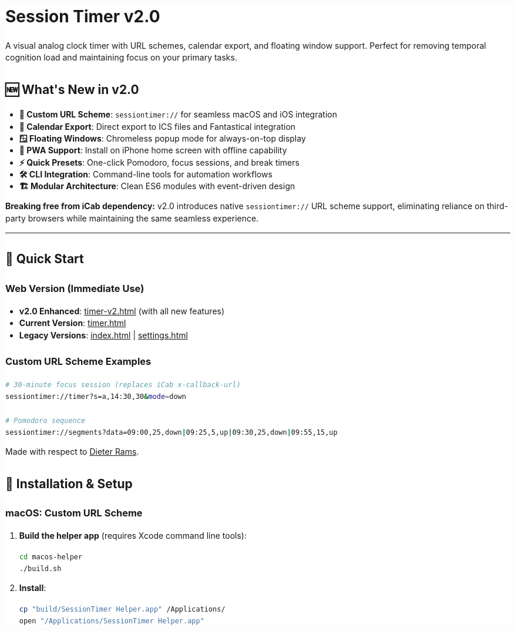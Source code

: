 # Session Timer v2.0

A visual analog clock timer with URL schemes, calendar export, and floating window support. Perfect for removing temporal cognition load and maintaining focus on your primary tasks.

## 🆕 **What's New in v2.0**

- **🔗 Custom URL Scheme**: `sessiontimer://` for seamless macOS and iOS integration
- **📅 Calendar Export**: Direct export to ICS files and Fantastical integration  
- **🪟 Floating Windows**: Chromeless popup mode for always-on-top display
- **📱 PWA Support**: Install on iPhone home screen with offline capability
- **⚡ Quick Presets**: One-click Pomodoro, focus sessions, and break timers
- **🛠️ CLI Integration**: Command-line tools for automation workflows
- **🏗️ Modular Architecture**: Clean ES6 modules with event-driven design

**Breaking free from iCab dependency:** v2.0 introduces native `sessiontimer://` URL scheme support, eliminating reliance on third-party browsers while maintaining the same seamless experience.

-----

## 🚀 **Quick Start**

### **Web Version (Immediate Use)**
- **v2.0 Enhanced**: [timer-v2.html](https://piarasj.github.io/timer/timer-v2.html) (with all new features)
- **Current Version**: [timer.html](https://piarasj.github.io/timer/timer.html) 
- **Legacy Versions**: [index.html](index.html) | [settings.html](settings.html)

### **Custom URL Scheme Examples**
```bash
# 30-minute focus session (replaces iCab x-callback-url)
sessiontimer://timer?s=a,14:30,30&mode=down

# Pomodoro sequence 
sessiontimer://segments?data=09:00,25,down|09:25,5,up|09:30,25,down|09:55,15,up
```

Made with respect to [Dieter Rams](https://rams-foundation.org/).

## 📱 **Installation & Setup**

### **macOS: Custom URL Scheme**

1. **Build the helper app** (requires Xcode command line tools):
   ```bash
   cd macos-helper
   ./build.sh
   ```

2. **Install**:
   ```bash
   cp "build/SessionTimer Helper.app" /Applications/
   open "/Applications/SessionTimer Helper.app"
   ```
